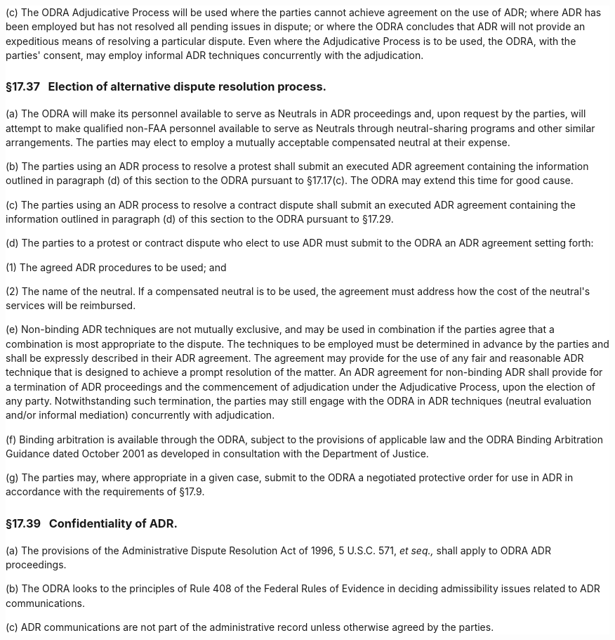 \(c\) The ODRA Adjudicative Process will be used where the parties cannot achieve agreement on the use of ADR; where ADR has been employed but has not resolved all pending issues in dispute; or where the ODRA concludes that ADR will not provide an expeditious means of resolving a particular dispute. Even where the Adjudicative Process is to be used, the ODRA, with the parties' consent, may employ informal ADR techniques concurrently with the adjudication.

### §17.37   Election of alternative dispute resolution process.

\(a\) The ODRA will make its personnel available to serve as Neutrals in ADR proceedings and, upon request by the parties, will attempt to make qualified non-FAA personnel available to serve as Neutrals through neutral-sharing programs and other similar arrangements. The parties may elect to employ a mutually acceptable compensated neutral at their expense.

\(b\) The parties using an ADR process to resolve a protest shall submit an executed ADR agreement containing the information outlined in paragraph (d) of this section to the ODRA pursuant to §17.17(c). The ODRA may extend this time for good cause.

\(c\) The parties using an ADR process to resolve a contract dispute shall submit an executed ADR agreement containing the information outlined in paragraph (d) of this section to the ODRA pursuant to §17.29.

\(d\) The parties to a protest or contract dispute who elect to use ADR must submit to the ODRA an ADR agreement setting forth:

\(1\) The agreed ADR procedures to be used; and

\(2\) The name of the neutral. If a compensated neutral is to be used, the agreement must address how the cost of the neutral's services will be reimbursed.

\(e\) Non-binding ADR techniques are not mutually exclusive, and may be used in combination if the parties agree that a combination is most appropriate to the dispute. The techniques to be employed must be determined in advance by the parties and shall be expressly described in their ADR agreement. The agreement may provide for the use of any fair and reasonable ADR technique that is designed to achieve a prompt resolution of the matter. An ADR agreement for non-binding ADR shall provide for a termination of ADR proceedings and the commencement of adjudication under the Adjudicative Process, upon the election of any party. Notwithstanding such termination, the parties may still engage with the ODRA in ADR techniques (neutral evaluation and/or informal mediation) concurrently with adjudication.

\(f\) Binding arbitration is available through the ODRA, subject to the provisions of applicable law and the ODRA Binding Arbitration Guidance dated October 2001 as developed in consultation with the Department of Justice.

\(g\) The parties may, where appropriate in a given case, submit to the ODRA a negotiated protective order for use in ADR in accordance with the requirements of §17.9.

### §17.39   Confidentiality of ADR.

\(a\) The provisions of the Administrative Dispute Resolution Act of 1996, 5 U.S.C. 571, *et seq.,* shall apply to ODRA ADR proceedings.

\(b\) The ODRA looks to the principles of Rule 408 of the Federal Rules of Evidence in deciding admissibility issues related to ADR communications.

\(c\) ADR communications are not part of the administrative record unless otherwise agreed by the parties.
